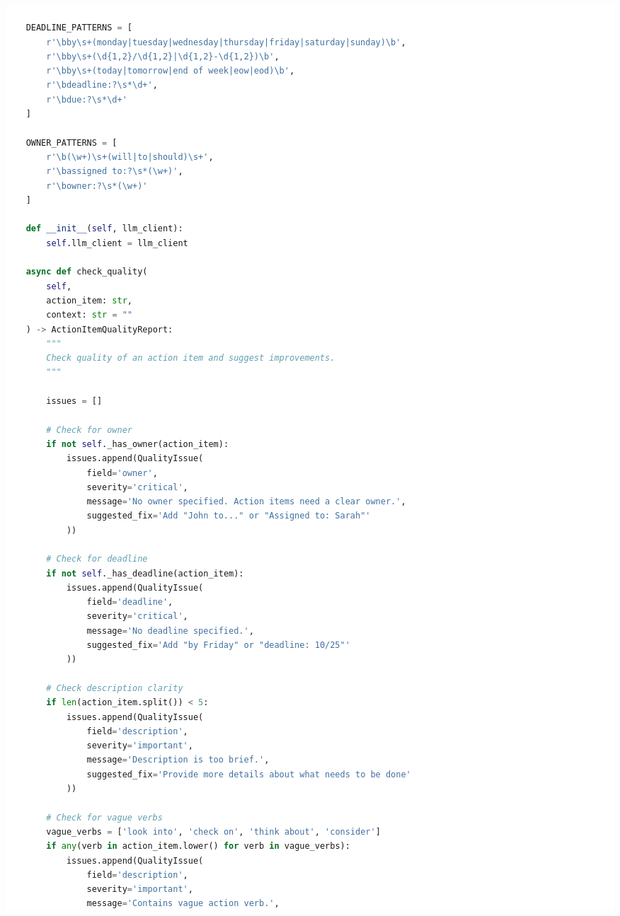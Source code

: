 ```python

    DEADLINE_PATTERNS = [
        r'\bby\s+(monday|tuesday|wednesday|thursday|friday|saturday|sunday)\b',
        r'\bby\s+(\d{1,2}/\d{1,2}|\d{1,2}-\d{1,2})\b',
        r'\bby\s+(today|tomorrow|end of week|eow|eod)\b',
        r'\bdeadline:?\s*\d+',
        r'\bdue:?\s*\d+'
    ]

    OWNER_PATTERNS = [
        r'\b(\w+)\s+(will|to|should)\s+',
        r'\bassigned to:?\s*(\w+)',
        r'\bowner:?\s*(\w+)'
    ]

    def __init__(self, llm_client):
        self.llm_client = llm_client

    async def check_quality(
        self,
        action_item: str,
        context: str = ""
    ) -> ActionItemQualityReport:
        """
        Check quality of an action item and suggest improvements.
        """

        issues = []

        # Check for owner
        if not self._has_owner(action_item):
            issues.append(QualityIssue(
                field='owner',
                severity='critical',
                message='No owner specified. Action items need a clear owner.',
                suggested_fix='Add "John to..." or "Assigned to: Sarah"'
            ))

        # Check for deadline
        if not self._has_deadline(action_item):
            issues.append(QualityIssue(
                field='deadline',
                severity='critical',
                message='No deadline specified.',
                suggested_fix='Add "by Friday" or "deadline: 10/25"'
            ))

        # Check description clarity
        if len(action_item.split()) < 5:
            issues.append(QualityIssue(
                field='description',
                severity='important',
                message='Description is too brief.',
                suggested_fix='Provide more details about what needs to be done'
            ))

        # Check for vague verbs
        vague_verbs = ['look into', 'check on', 'think about', 'consider']
        if any(verb in action_item.lower() for verb in vague_verbs):
            issues.append(QualityIssue(
                field='description',
                severity='important',
                message='Contains vague action verb.',
```